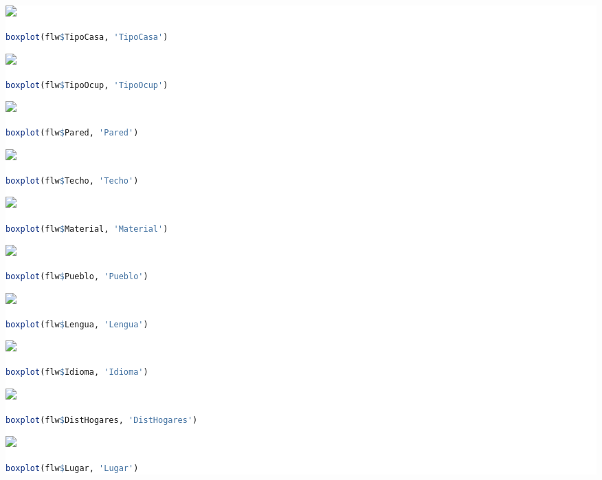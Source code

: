 ![](ProyectoFinal_files/figure-gfm/unnamed-chunk-12-20.png)

``` r
boxplot(flw$TipoCasa, 'TipoCasa')
```

![](ProyectoFinal_files/figure-gfm/unnamed-chunk-12-21.png)

``` r
boxplot(flw$TipoOcup, 'TipoOcup')
```

![](ProyectoFinal_files/figure-gfm/unnamed-chunk-12-22.png)

``` r
boxplot(flw$Pared, 'Pared')
```

![](ProyectoFinal_files/figure-gfm/unnamed-chunk-12-23.png)

``` r
boxplot(flw$Techo, 'Techo')
```

![](ProyectoFinal_files/figure-gfm/unnamed-chunk-12-24.png)

``` r
boxplot(flw$Material, 'Material')
```

![](ProyectoFinal_files/figure-gfm/unnamed-chunk-12-25.png)

``` r
boxplot(flw$Pueblo, 'Pueblo')
```

![](ProyectoFinal_files/figure-gfm/unnamed-chunk-12-26.png)

``` r
boxplot(flw$Lengua, 'Lengua')
```

![](ProyectoFinal_files/figure-gfm/unnamed-chunk-12-27.png)

``` r
boxplot(flw$Idioma, 'Idioma')
```

![](ProyectoFinal_files/figure-gfm/unnamed-chunk-12-28.png)

``` r
boxplot(flw$DistHogares, 'DistHogares')
```

![](ProyectoFinal_files/figure-gfm/unnamed-chunk-12-29.png)

``` r
boxplot(flw$Lugar, 'Lugar')
```
